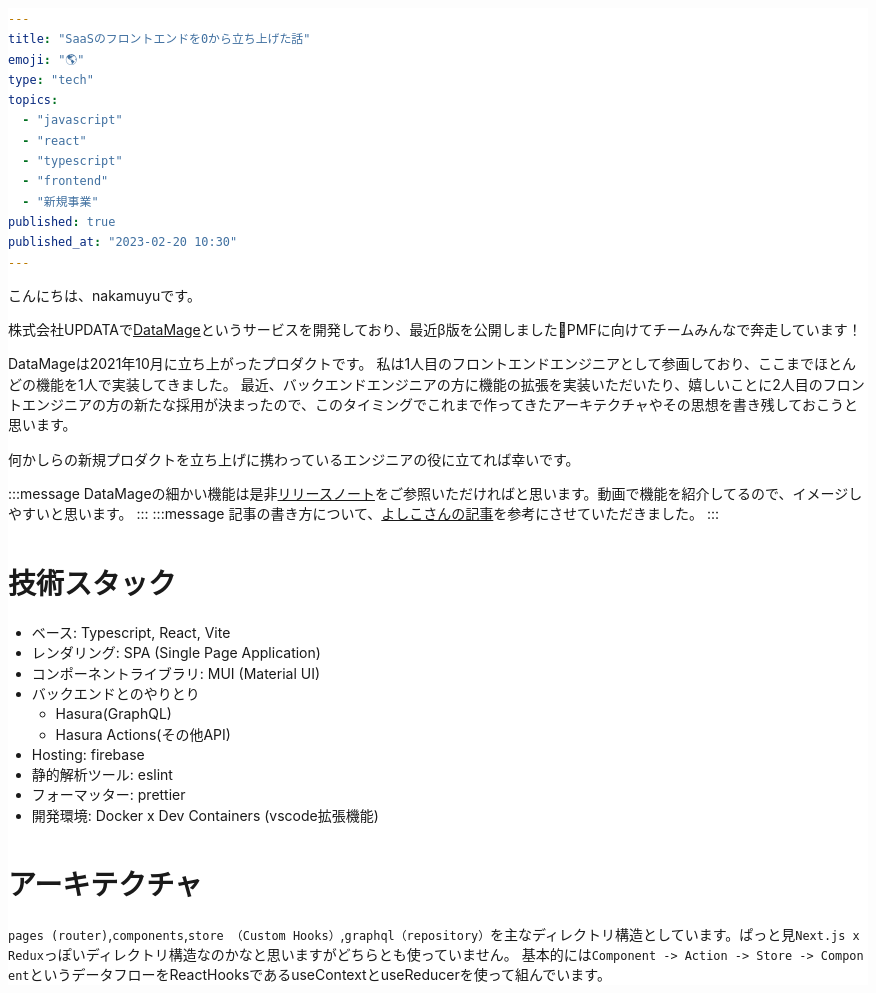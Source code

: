 ```yaml
---
title: "SaaSのフロントエンドを0から立ち上げた話"
emoji: "🌎"
type: "tech"
topics:
  - "javascript"
  - "react"
  - "typescript"
  - "frontend"
  - "新規事業"
published: true
published_at: "2023-02-20 10:30"
---
```


こんにちは、nakamuyuです。

株式会社UPDATAで[DataMage](https://datamage.com/)というサービスを開発しており、最近β版を公開しました🎉PMFに向けてチームみんなで奔走しています！

DataMageは2021年10月に立ち上がったプロダクトです。
私は1人目のフロントエンドエンジニアとして参画しており、ここまでほとんどの機能を1人で実装してきました。
最近、バックエンドエンジニアの方に機能の拡張を実装いただいたり、嬉しいことに2人目のフロントエンジニアの方の新たな採用が決まったので、このタイミングでこれまで作ってきたアーキテクチャやその思想を書き残しておこうと思います。

何かしらの新規プロダクトを立ち上げに携わっているエンジニアの役に立てれば幸いです。

:::message
DataMageの細かい機能は是非[リリースノート](https://www.notion.so/updata/DataMage-ffa735f1bdb14206a73eda5ac5280128#f6a0313b10e84e9eafaa122e1c481099)をご参照いただければと思います。動画で機能を紹介してるので、イメージしやすいと思います。
:::
:::message
記事の書き方について、[よしこさんの記事](https://zenn.dev/yoshiko/articles/32371c83e68cbe)を参考にさせていただきました。
:::

# 技術スタック
- ベース: Typescript, React, Vite
- レンダリング: SPA (Single Page Application)
- コンポーネントライブラリ: MUI (Material UI)
- バックエンドとのやりとり
	- Hasura(GraphQL)
	- Hasura Actions(その他API)
- Hosting: firebase
- 静的解析ツール: eslint
- フォーマッター: prettier
- 開発環境: Docker x Dev Containers (vscode拡張機能)

# アーキテクチャ
`pages (router)`,`components`,`store （Custom Hooks）`,`graphql（repository）`を主なディレクトリ構造としています。ぱっと見`Next.js x Redux`っぽいディレクトリ構造なのかなと思いますがどちらとも使っていません。
基本的には`Component -> Action -> Store -> Component`というデータフローをReactHooksであるuseContextとuseReducerを使って組んでいます。
